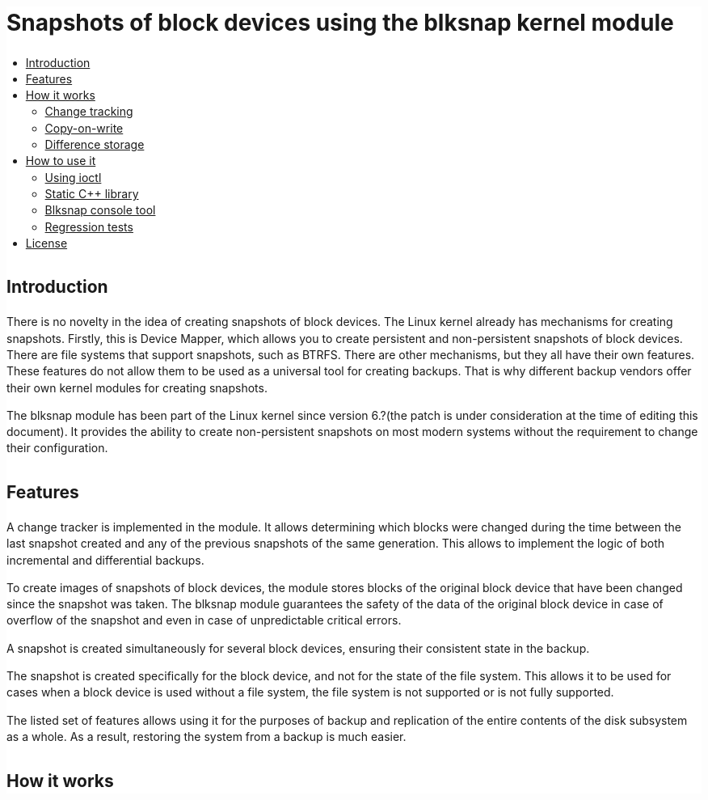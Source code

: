 # Snapshots of block devices using the blksnap kernel module

* [Introduction](#introduction)
* [Features](#features)
* [How it works](#how-it-works)
  - [Change tracking](#change-tracking)
  - [Copy-on-write](#copy-on-write)
  - [Difference storage](#difference-storage)
* [How to use it](#how-to-use-it)
  - [Using ioctl](#using-ioctl)
  - [Static C++ library](#static-c-library)
  - [Blksnap console tool](#blksnap-console-tool)
  - [Regression tests](#regression-tests)
* [License](#license)

## Introduction

There is no novelty in the idea of creating snapshots of block devices. The Linux kernel already has mechanisms for creating snapshots. Firstly, this is Device Mapper, which allows you to create persistent and non-persistent snapshots of block devices. There are file systems that support snapshots, such as BTRFS. There are other mechanisms, but they all have their own features. These features do not allow them to be used as a universal tool for creating backups. That is why different backup vendors offer their own kernel modules for creating snapshots.

The blksnap module has been part of the Linux kernel since version 6.?(the patch is under consideration at the time of editing this document). It provides the ability to create non-persistent snapshots on most modern systems without the requirement to change their configuration.

## Features

A change tracker is implemented in the module. It allows determining which blocks were changed during the time between the last snapshot created and any of the previous snapshots of the same generation. This allows to implement the logic of both incremental and differential backups.

To create images of snapshots of block devices, the module stores blocks of the original block device that have been changed since the snapshot was taken. The blksnap module guarantees the safety of the data of the original block device in case of overflow of the snapshot and even in case of unpredictable critical errors.

A snapshot is created simultaneously for several block devices, ensuring their consistent state in the backup.

The snapshot is created specifically for the block device, and not for the state of the file system. This allows it to be used for cases when a block device is used without a file system, the file system is not supported or is not fully supported.

The listed set of features allows using it for the purposes of backup and replication of the entire contents of the disk subsystem as a whole. As a result, restoring the system from a backup is much easier.

## How it works

